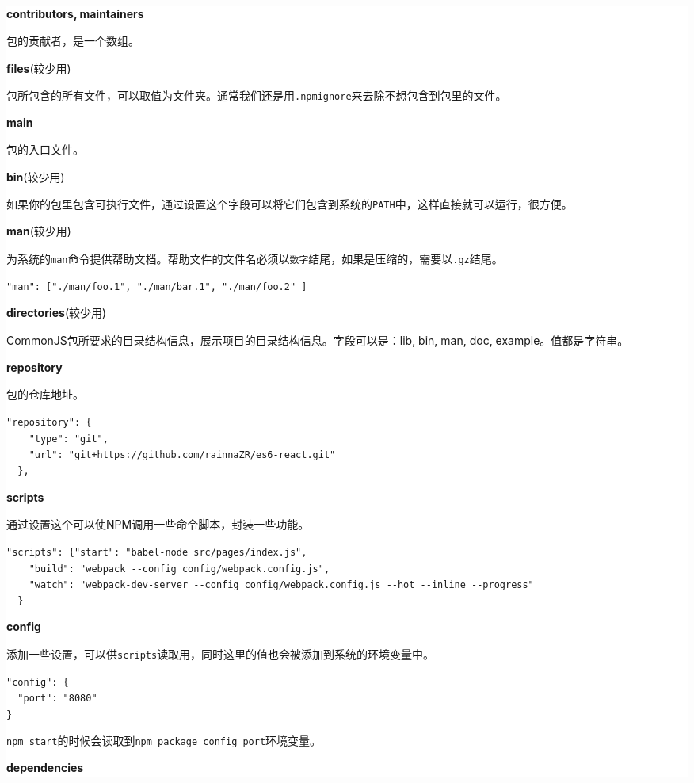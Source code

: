 **contributors, maintainers**

包的贡献者，是一个数组。

**files**(较少用)

包所包含的所有文件，可以取值为文件夹。通常我们还是用`.npmignore`来去除不想包含到包里的文件。

**main**

包的入口文件。

**bin**(较少用)

如果你的包里包含可执行文件，通过设置这个字段可以将它们包含到系统的`PATH`中，这样直接就可以运行，很方便。

**man**(较少用)

为系统的`man`命令提供帮助文档。帮助文件的文件名必须以`数字`结尾，如果是压缩的，需要以`.gz`结尾。

```
"man": ["./man/foo.1", "./man/bar.1", "./man/foo.2" ]
```

**directories**(较少用)

CommonJS包所要求的目录结构信息，展示项目的目录结构信息。字段可以是：lib, bin, man, doc, example。值都是字符串。

**repository**

包的仓库地址。

```
"repository": {
    "type": "git",
    "url": "git+https://github.com/rainnaZR/es6-react.git"
  },
```

**scripts**

通过设置这个可以使NPM调用一些命令脚本，封装一些功能。

```
"scripts": {"start": "babel-node src/pages/index.js",
    "build": "webpack --config config/webpack.config.js",
    "watch": "webpack-dev-server --config config/webpack.config.js --hot --inline --progress"
  }
```

**config**

添加一些设置，可以供`scripts`读取用，同时这里的值也会被添加到系统的环境变量中。

```
"config": {
  "port": "8080"
}
```

`npm start`的时候会读取到`npm_package_config_port`环境变量。

**dependencies**
